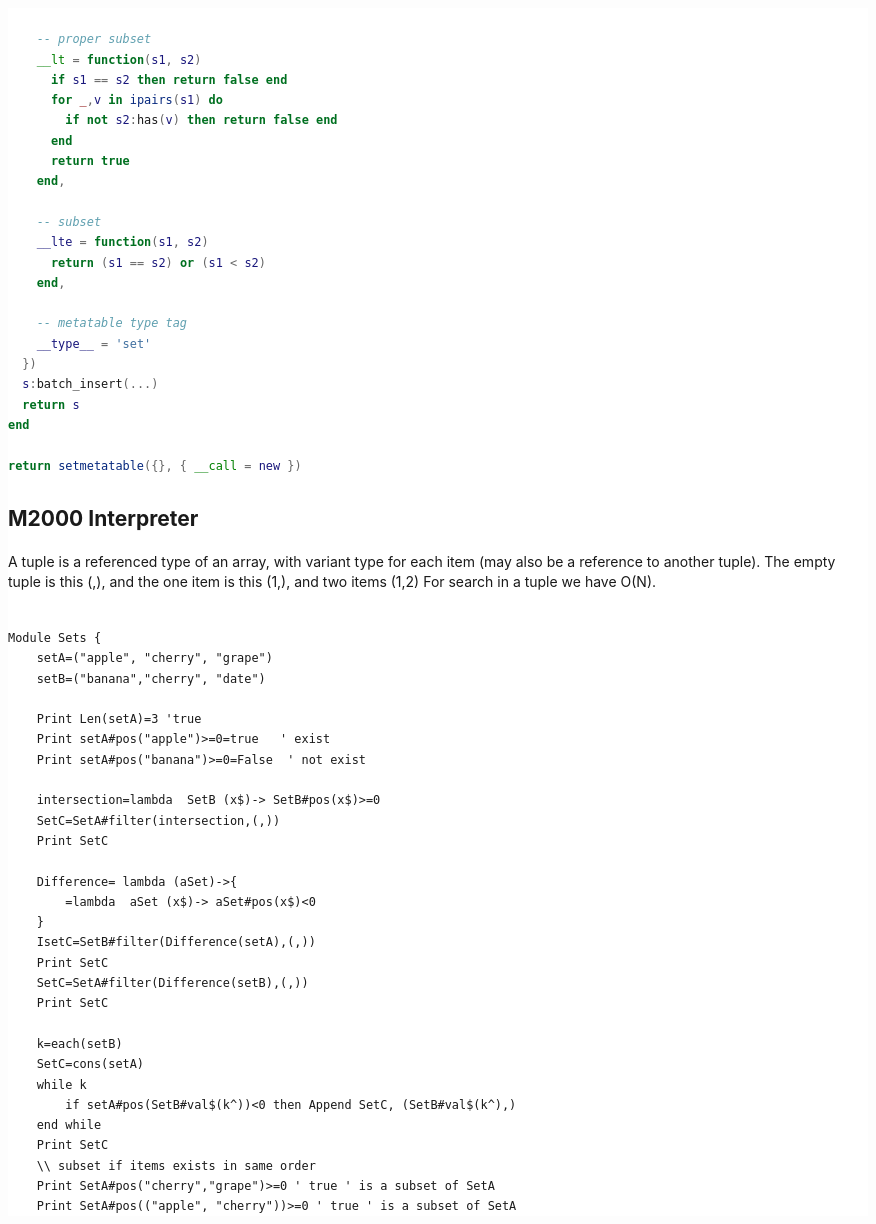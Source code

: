 ```lua

    -- proper subset
    __lt = function(s1, s2)
      if s1 == s2 then return false end
      for _,v in ipairs(s1) do
        if not s2:has(v) then return false end
      end
      return true
    end,

    -- subset
    __lte = function(s1, s2)
      return (s1 == s2) or (s1 < s2)
    end,

    -- metatable type tag
    __type__ = 'set'
  })
  s:batch_insert(...)
  return s
end

return setmetatable({}, { __call = new })
```


## M2000 Interpreter

A tuple is a referenced type of an array, with variant type for each item (may also be a reference to another tuple). The empty tuple is this (,), and the one item is this (1,), and two items (1,2)
For search in a tuple we have O(N).


```M2000 Interpreter

Module Sets {
	setA=("apple", "cherry", "grape")
	setB=("banana","cherry", "date")

	Print Len(setA)=3 'true
	Print setA#pos("apple")>=0=true   ' exist
	Print setA#pos("banana")>=0=False  ' not exist

	intersection=lambda  SetB (x$)-> SetB#pos(x$)>=0
	SetC=SetA#filter(intersection,(,))
	Print SetC

	Difference= lambda (aSet)->{
		=lambda  aSet (x$)-> aSet#pos(x$)<0
	}
	IsetC=SetB#filter(Difference(setA),(,))
	Print SetC
	SetC=SetA#filter(Difference(setB),(,))
	Print SetC

	k=each(setB)
	SetC=cons(setA)
	while k
		if setA#pos(SetB#val$(k^))<0 then Append SetC, (SetB#val$(k^),)
	end while
	Print SetC
	\\ subset if items exists in same order
	Print SetA#pos("cherry","grape")>=0 ' true ' is a subset of SetA
	Print SetA#pos(("apple", "cherry"))>=0 ' true ' is a subset of SetA
```